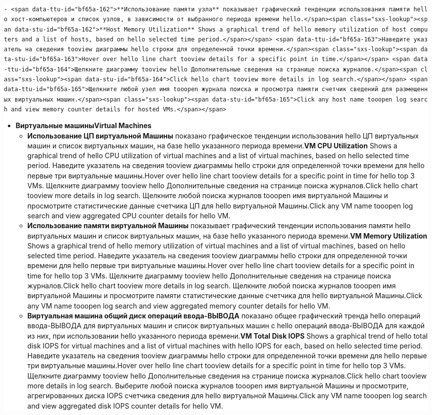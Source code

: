     - <span data-ttu-id="bf65a-162">**Использование памяти узла** показывает графический тенденции использования памяти hello хост-компьютеров и список узлов, в зависимости от выбранного периода времени hello.</span><span class="sxs-lookup"><span data-stu-id="bf65a-162">**Host Memory Utilization** Shows a graphical trend of hello memory utilization of host computers and a list of hosts, based on hello selected time period.</span></span> <span data-ttu-id="bf65a-163">Наведите указатель на сведения tooview диаграммы hello строки для определенной точки времени.</span><span class="sxs-lookup"><span data-stu-id="bf65a-163">Hover over hello line chart tooview details for a specific point in time.</span></span> <span data-ttu-id="bf65a-164">Щелкните диаграмму tooview hello Дополнительные сведения на странице поиска журналов.</span><span class="sxs-lookup"><span data-stu-id="bf65a-164">Click hello chart tooview more details in log search.</span></span> <span data-ttu-id="bf65a-165">Щелкните любой узел имя tooopen журнала поиска и просмотра памяти счетчик сведений для размещенных виртуальных машин.</span><span class="sxs-lookup"><span data-stu-id="bf65a-165">Click any host name tooopen log search and view memory counter details for hosted VMs.</span></span>
- <span data-ttu-id="bf65a-166">**Виртуальные машины**</span><span class="sxs-lookup"><span data-stu-id="bf65a-166">**Virtual Machines**</span></span>
    - <span data-ttu-id="bf65a-167">**Использование ЦП виртуальной Машины** показано графическое тенденции использования hello ЦП виртуальных машин и список виртуальных машин, на базе hello указанного периода времени.</span><span class="sxs-lookup"><span data-stu-id="bf65a-167">**VM CPU Utilization** Shows a graphical trend of hello CPU utilization of virtual machines and a list of virtual machines, based on hello selected time period.</span></span> <span data-ttu-id="bf65a-168">Наведите указатель на сведения tooview диаграммы hello строки для определенной точки времени для hello первые три виртуальные машины.</span><span class="sxs-lookup"><span data-stu-id="bf65a-168">Hover over hello line chart tooview details for a specific point in time for hello top 3 VMs.</span></span> <span data-ttu-id="bf65a-169">Щелкните диаграмму tooview hello Дополнительные сведения на странице поиска журналов.</span><span class="sxs-lookup"><span data-stu-id="bf65a-169">Click hello chart tooview more details in log search.</span></span> <span data-ttu-id="bf65a-170">Щелкните любой поиска журналов tooopen имя виртуальной Машины и просмотрите статистические данные счетчика ЦП для hello виртуальной Машины.</span><span class="sxs-lookup"><span data-stu-id="bf65a-170">Click any VM name tooopen log search and view aggregated CPU counter details for hello VM.</span></span>
    - <span data-ttu-id="bf65a-171">**Использование памяти виртуальной Машины** показывает графический тенденции использования памяти hello виртуальных машин и список виртуальных машин, на базе hello указанного периода времени.</span><span class="sxs-lookup"><span data-stu-id="bf65a-171">**VM Memory Utilization** Shows a graphical trend of hello memory utilization of virtual machines and a list of virtual machines, based on hello selected time period.</span></span> <span data-ttu-id="bf65a-172">Наведите указатель на сведения tooview диаграммы hello строки для определенной точки времени для hello первые три виртуальные машины.</span><span class="sxs-lookup"><span data-stu-id="bf65a-172">Hover over hello line chart tooview details for a specific point in time for hello top 3 VMs.</span></span> <span data-ttu-id="bf65a-173">Щелкните диаграмму tooview hello Дополнительные сведения на странице поиска журналов.</span><span class="sxs-lookup"><span data-stu-id="bf65a-173">Click hello chart tooview more details in log search.</span></span> <span data-ttu-id="bf65a-174">Щелкните любой поиска журналов tooopen имя виртуальной Машины и просмотрите памяти статистические данные счетчика для hello виртуальной Машины.</span><span class="sxs-lookup"><span data-stu-id="bf65a-174">Click any VM name tooopen log search and view aggregated memory counter details for hello VM.</span></span>
    - <span data-ttu-id="bf65a-175">**Виртуальная машина общий диск операций ввода-ВЫВОДА** показано общее графический тренда hello операций ввода-ВЫВОДА для виртуальных машин и список виртуальных машин с hello операций ввода-ВЫВОДА для каждой из них, при использовании hello указанного периода времени.</span><span class="sxs-lookup"><span data-stu-id="bf65a-175">**VM Total Disk IOPS** Shows a graphical trend of hello total disk IOPS for virtual machines and a list of virtual machines with hello IOPS for each, based on hello selected time period.</span></span> <span data-ttu-id="bf65a-176">Наведите указатель на сведения tooview диаграммы hello строки для определенной точки времени для hello первые три виртуальные машины.</span><span class="sxs-lookup"><span data-stu-id="bf65a-176">Hover over hello line chart tooview details for a specific point in time for hello top 3 VMs.</span></span> <span data-ttu-id="bf65a-177">Щелкните диаграмму tooview hello Дополнительные сведения на странице поиска журналов.</span><span class="sxs-lookup"><span data-stu-id="bf65a-177">Click hello chart tooview more details in log search.</span></span> <span data-ttu-id="bf65a-178">Выберите любой поиска журналов tooopen имя виртуальной Машины и просмотрите, агрегированных диска IOPS счетчика сведения для hello виртуальной Машины.</span><span class="sxs-lookup"><span data-stu-id="bf65a-178">Click any VM name tooopen log search and view aggregated disk IOPS counter details for hello VM.</span></span>